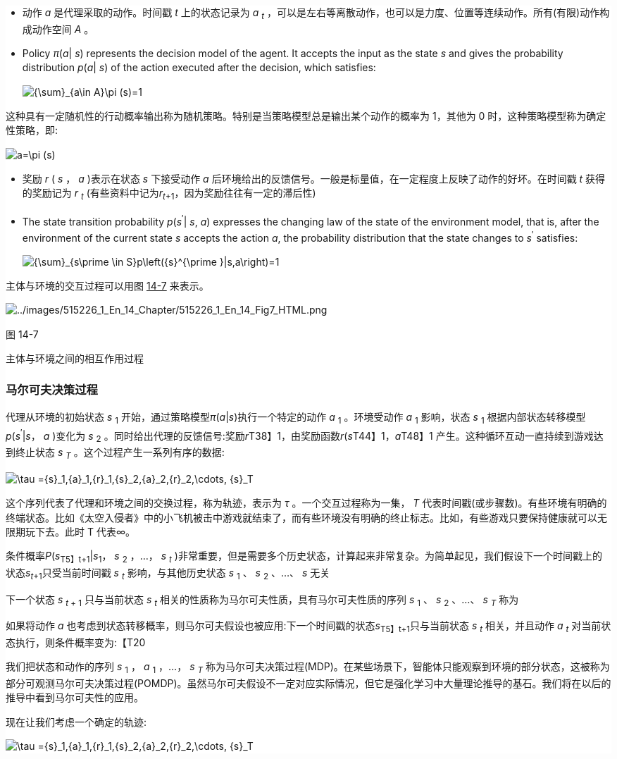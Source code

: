 *   动作 *a* 是代理采取的动作。时间戳 *t* 上的状态记录为 *a* <sub>*t*</sub> ，可以是左右等离散动作，也可以是力度、位置等连续动作。所有(有限)动作构成动作空间 *A* 。

*   Policy *π*(*a*| *s*) represents the decision model of the agent. It accepts the input as the state *s* and gives the probability distribution *p*(*a*| *s*) of the action executed after the decision, which satisfies:

    ![$$ {\sum}_{a\in A}\pi (s)=1 $$](../images/515226_1_En_14_Chapter/515226_1_En_14_Chapter_TeX_Eque.png)

这种具有一定随机性的行动概率输出称为随机策略。特别是当策略模型总是输出某个动作的概率为 1，其他为 0 时，这种策略模型称为确定性策略，即:

![$$ a=\pi (s) $$](../images/515226_1_En_14_Chapter/515226_1_En_14_Chapter_TeX_Equf.png)

*   奖励 *r* ( *s* ， *a* )表示在状态 *s* 下接受动作 *a* 后环境给出的反馈信号。一般是标量值，在一定程度上反映了动作的好坏。在时间戳 *t* 获得的奖励记为 *r* <sub>*t*</sub> (有些资料中记为*r*<sub>*t*+1</sub>，因为奖励往往有一定的滞后性)

*   The state transition probability *p*(*s*<sup>′</sup>| *s*, *a*) expresses the changing law of the state of the environment model, that is, after the environment of the current state *s* accepts the action *a*, the probability distribution that the state changes to *s*<sup>′</sup> satisfies:

    ![$$ {\sum}_{s\prime \in S}p\left({s}^{\prime }|s,a\right)=1 $$](../images/515226_1_En_14_Chapter/515226_1_En_14_Chapter_TeX_Equg.png)

主体与环境的交互过程可以用图 [14-7](#Fig7) 来表示。

![../images/515226_1_En_14_Chapter/515226_1_En_14_Fig7_HTML.png](../images/515226_1_En_14_Chapter/515226_1_En_14_Fig7_HTML.png)

图 14-7

主体与环境之间的相互作用过程

### 马尔可夫决策过程

代理从环境的初始状态 *s* <sub>1</sub> 开始，通过策略模型*π*(*a*|*s*)执行一个特定的动作 *a* <sub>1</sub> 。环境受动作 *a* <sub>1</sub> 影响，状态 *s* <sub>1</sub> 根据内部状态转移模型*p*(*s*<sup>′</sup>|*s*， *a* )变化为 *s* <sub>2</sub> 。同时给出代理的反馈信号:奖励*r*T38】1，由奖励函数*r*(*s*T44】1，*a*T48】1 产生。这种循环互动一直持续到游戏达到终止状态 *s* <sub>*T*</sub> 。这个过程产生一系列有序的数据:

![$$ \tau ={s}_1,{a}_1,{r}_1,{s}_2,{a}_2,{r}_2,\cdots, {s}_T $$](../images/515226_1_En_14_Chapter/515226_1_En_14_Chapter_TeX_Equh.png)

这个序列代表了代理和环境之间的交换过程，称为轨迹，表示为 *τ* 。一个交互过程称为一集， *T* 代表时间戳(或步骤数)。有些环境有明确的终端状态。比如《太空入侵者》中的小飞机被击中游戏就结束了，而有些环境没有明确的终止标志。比如，有些游戏只要保持健康就可以无限期玩下去。此时 T 代表∞。

条件概率*P*(*s*<sub>T5】t+1</sub>|*s*<sub>1</sub>， *s* <sub>2</sub> ，…， *s* <sub>*t*</sub> )非常重要，但是需要多个历史状态，计算起来非常复杂。为简单起见，我们假设下一个时间戳上的状态*s*<sub>*t*+1</sub>只受当前时间戳 *s* <sub>*t*</sub> 影响，与其他历史状态 *s* <sub>1</sub> 、 *s* <sub>2</sub> 、…、 *s* 无关

下一个状态 *s* <sub>*t* + 1</sub> 只与当前状态 *s* <sub>*t*</sub> 相关的性质称为马尔可夫性质，具有马尔可夫性质的序列 *s* <sub>1</sub> 、 *s* <sub>2</sub> 、…、 *s* <sub>*T*</sub> 称为

如果将动作 *a* 也考虑到状态转移概率，则马尔可夫假设也被应用:下一个时间戳的状态*s*<sub>T5】t+1</sub>只与当前状态 *s* <sub>*t*</sub> 相关，并且动作 *a* <sub>*t*</sub> 对当前状态执行，则条件概率变为:【T20

我们把状态和动作的序列 *s* <sub>1</sub> ， *a* <sub>1</sub> ，…， *s* <sub>*T*</sub> 称为马尔可夫决策过程(MDP)。在某些场景下，智能体只能观察到环境的部分状态，这被称为部分可观测马尔可夫决策过程(POMDP)。虽然马尔可夫假设不一定对应实际情况，但它是强化学习中大量理论推导的基石。我们将在以后的推导中看到马尔可夫性的应用。

现在让我们考虑一个确定的轨迹:

![$$ \tau ={s}_1,{a}_1,{r}_1,{s}_2,{a}_2,{r}_2,\cdots, {s}_T $$](../images/515226_1_En_14_Chapter/515226_1_En_14_Chapter_TeX_Equk.png)
